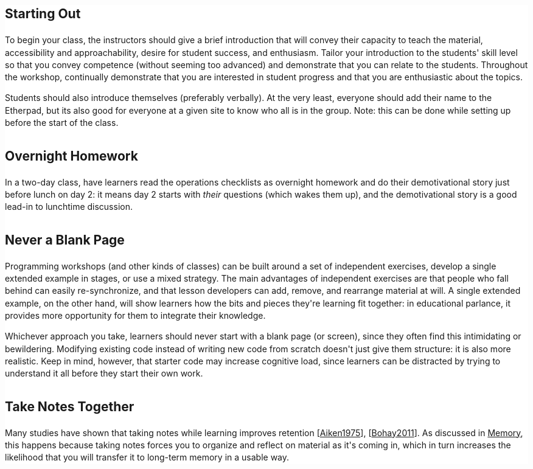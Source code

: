 ## Starting Out

To begin your class, the instructors should give a brief introduction
that will convey their capacity to teach the material,
accessibility and approachability, desire for student success, and
enthusiasm. Tailor your introduction to the students' skill level so
that you convey competence (without seeming too advanced) and
demonstrate that you can relate to the students. Throughout the
workshop, continually demonstrate that you are interested in student
progress and that you are enthusiastic about the topics.

Students should also introduce themselves (preferably verbally). At the
very least, everyone should add their name to the Etherpad, but its also
good for everyone at a given site to know who all is in the group. Note:
this can be done while setting up before the start of the class.

## Overnight Homework

In a two-day class, have learners read the operations checklists as
overnight homework and do their demotivational story just before
lunch on day 2: it means day 2 starts with *their* questions
(which wakes them up), and the demotivational story is a good
lead-in to lunchtime discussion.

## Never a Blank Page

Programming workshops (and other kinds of classes) can be built around
a set of independent exercises, develop a single extended example in
stages, or use a mixed strategy.  The main advantages of independent
exercises are that people who fall behind can easily re-synchronize,
and that lesson developers can add, remove, and rearrange material at
will.  A single extended example, on the other hand, will show
learners how the bits and pieces they're learning fit together: in
educational parlance, it provides more opportunity for them to
integrate their knowledge.

Whichever approach you take, learners should never start with a blank
page (or screen), since they often find this intimidating or
bewildering.  Modifying existing code instead of writing new code from
scratch doesn't just give them structure: it is also more realistic.
Keep in mind, however, that starter code may increase cognitive load,
since learners can be distracted by trying to understand it all before
they start their own work.

## Take Notes Together

Many studies have shown that taking notes while learning improves
retention [[Aiken1975](biblio.md#aiken-note-taking)],
[[Bohay2011](biblio.md#bohay-note-taking)].  As discussed in
[Memory](/memory/), this happens because taking notes forces you to
organize and reflect on material as it's coming in, which in turn
increases the likelihood that you will transfer it to long-term memory
in a usable way.
